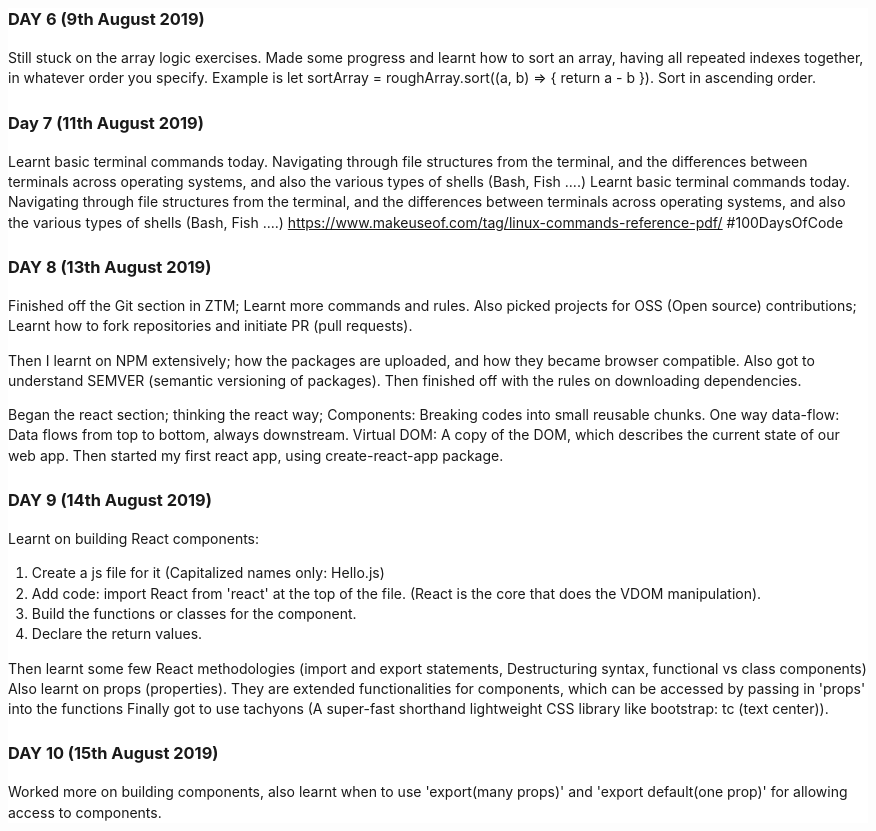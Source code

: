 
### DAY 6 (9th August 2019)

Still stuck on the array logic exercises. Made some progress and learnt how to sort an array, having all repeated indexes together, in whatever order you specify. Example is let sortArray = roughArray.sort((a, b) => {
    return a - b
}). Sort in ascending order.

### Day 7 (11th August 2019)

Learnt basic terminal commands today. Navigating through file structures from the terminal, and the differences between terminals across operating systems, and also the various types of shells (Bash, Fish ....)
Learnt basic terminal commands today. Navigating through file structures from the terminal, and the differences between terminals across operating systems, and also the various types of shells (Bash, Fish ....) https://www.makeuseof.com/tag/linux-commands-reference-pdf/ #100DaysOfCode

### DAY 8 (13th August 2019)

Finished off the Git section in ZTM; Learnt more commands and rules. 
Also picked projects for OSS (Open source) contributions; Learnt how to fork repositories and initiate PR (pull requests). 

Then I learnt on NPM extensively; how the packages are uploaded, and how they became browser compatible. Also got to understand SEMVER (semantic versioning of packages). Then finished off with the rules on downloading dependencies.

Began the react section; thinking the react way;
Components: Breaking codes into small reusable chunks.
One way data-flow: Data flows from top to bottom, always downstream.
Virtual DOM: A copy of the DOM, which describes the current state of our web app.
Then started my first react app, using create-react-app package. 

### DAY 9 (14th August 2019)

Learnt on building React components:

1. Create a js file for it (Capitalized names only: Hello.js)
2. Add code: import React from 'react' at the top of the file. (React is the core that does the VDOM manipulation).
3. Build the functions or classes for the component.
4. Declare the return values.

Then learnt some few React methodologies (import and export statements, Destructuring syntax, functional vs class components)
Also learnt on props (properties). They are extended functionalities for components, which can be accessed by passing in 'props' into the functions
Finally got to use tachyons (A super-fast shorthand lightweight CSS library like bootstrap: tc (text center)).

### DAY 10 (15th August 2019)

Worked more on building components, also learnt when to use 'export(many props)' and 'export default(one prop)' for allowing access to components.
